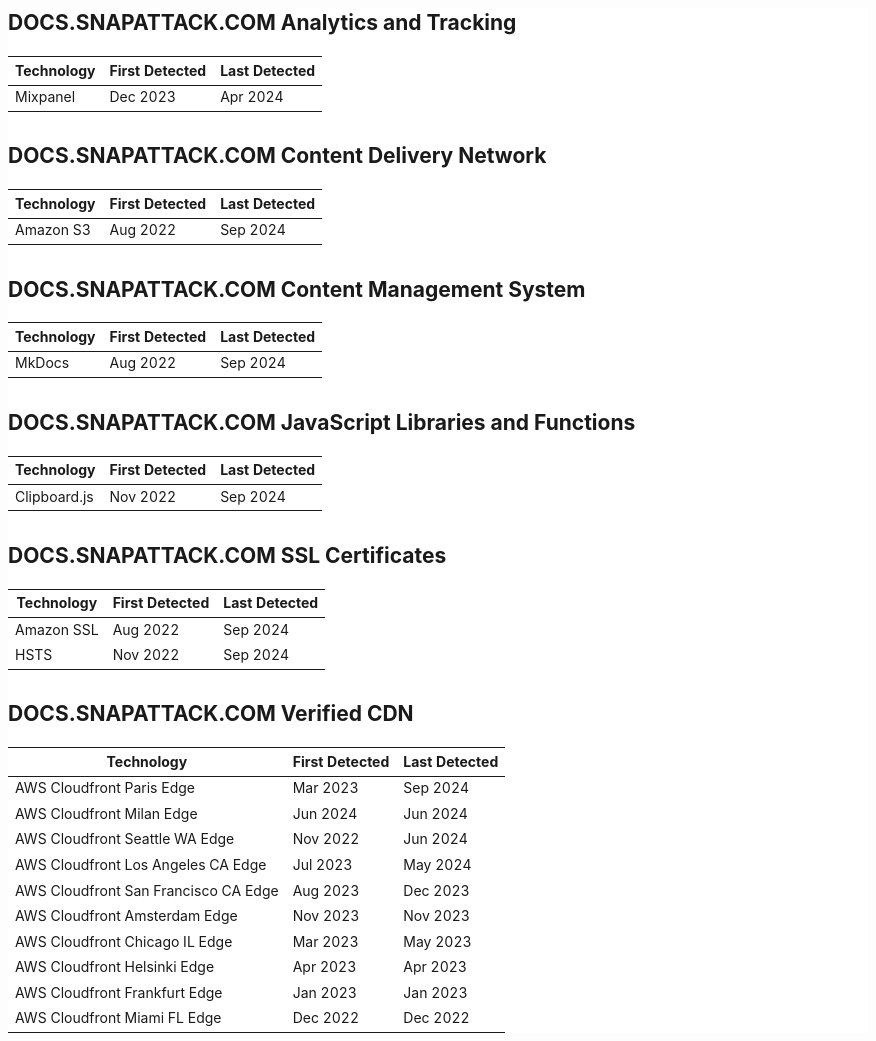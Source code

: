 ## DOCS.SNAPATTACK.COM Analytics and Tracking

| Technology | First Detected | Last Detected |
|------------|----------------|---------------|
| Mixpanel   | Dec 2023       | Apr 2024      |

## DOCS.SNAPATTACK.COM Content Delivery Network

| Technology | First Detected | Last Detected |
|------------|----------------|---------------|
| Amazon S3  | Aug 2022       | Sep 2024      |

## DOCS.SNAPATTACK.COM Content Management System

| Technology | First Detected | Last Detected |
|------------|----------------|---------------|
| MkDocs     | Aug 2022       | Sep 2024      |

## DOCS.SNAPATTACK.COM JavaScript Libraries and Functions

| Technology  | First Detected | Last Detected |
|-------------|----------------|---------------|
| Clipboard.js| Nov 2022       | Sep 2024      |

## DOCS.SNAPATTACK.COM SSL Certificates

| Technology    | First Detected | Last Detected |
|---------------|----------------|---------------|
| Amazon SSL    | Aug 2022       | Sep 2024      |
| HSTS          | Nov 2022       | Sep 2024      |

## DOCS.SNAPATTACK.COM Verified CDN

| Technology                  | First Detected | Last Detected |
|-----------------------------|----------------|---------------|
| AWS Cloudfront Paris Edge   | Mar 2023       | Sep 2024      |
| AWS Cloudfront Milan Edge   | Jun 2024       | Jun 2024      |
| AWS Cloudfront Seattle WA Edge | Nov 2022   | Jun 2024      |
| AWS Cloudfront Los Angeles CA Edge | Jul 2023 | May 2024    |
| AWS Cloudfront San Francisco CA Edge | Aug 2023 | Dec 2023  |
| AWS Cloudfront Amsterdam Edge | Nov 2023     | Nov 2023      |
| AWS Cloudfront Chicago IL Edge | Mar 2023    | May 2023      |
| AWS Cloudfront Helsinki Edge | Apr 2023      | Apr 2023      |
| AWS Cloudfront Frankfurt Edge | Jan 2023     | Jan 2023      |
| AWS Cloudfront Miami FL Edge | Dec 2022      | Dec 2022      |
